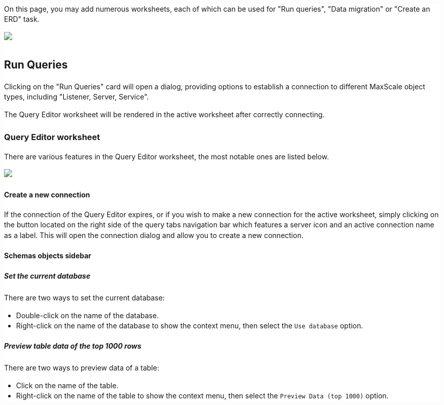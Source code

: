 On this page, you may add numerous worksheets, each of which can be used for
"Run queries", "Data migration" or "Create an ERD" task.


![](../../../.gitbook/assets/mariadb-corporation/MaxScale/23.08.10/Documentation/Tutorials/images/MaxGUI-workspace.png.png)


## Run Queries


Clicking on the "Run Queries" card will open a dialog, providing options
to establish a connection to different MaxScale object types, including
"Listener, Server, Service".


The Query Editor worksheet will be rendered in the active worksheet after correctly connecting.


### Query Editor worksheet


There are various features in the Query Editor worksheet, the most notable ones are listed below.


![](../../../.gitbook/assets/mariadb-corporation/MaxScale/23.08.10/Documentation/Tutorials/images/MaxGUI-workspace-query-editor.png.png)


#### Create a new connection


If the connection of the Query Editor expires, or if you wish to make
a new connection for the active worksheet, simply clicking on the button
located on the right side of the query tabs navigation bar which features a
server icon and an active connection name as a label. This will open the
connection dialog and allow you to create a new connection.


#### Schemas objects sidebar


##### Set the current database


There are two ways to set the current database:


* Double-click on the name of the database.
* Right-click on the name of the database to show the context menu, then select
 the `Use database` option.


##### Preview table data of the top 1000 rows


There are two ways to preview data of a table:


* Click on the name of the table.
* Right-click on the name of the table to show the context menu, then select
 the `Preview Data (top 1000)` option.

